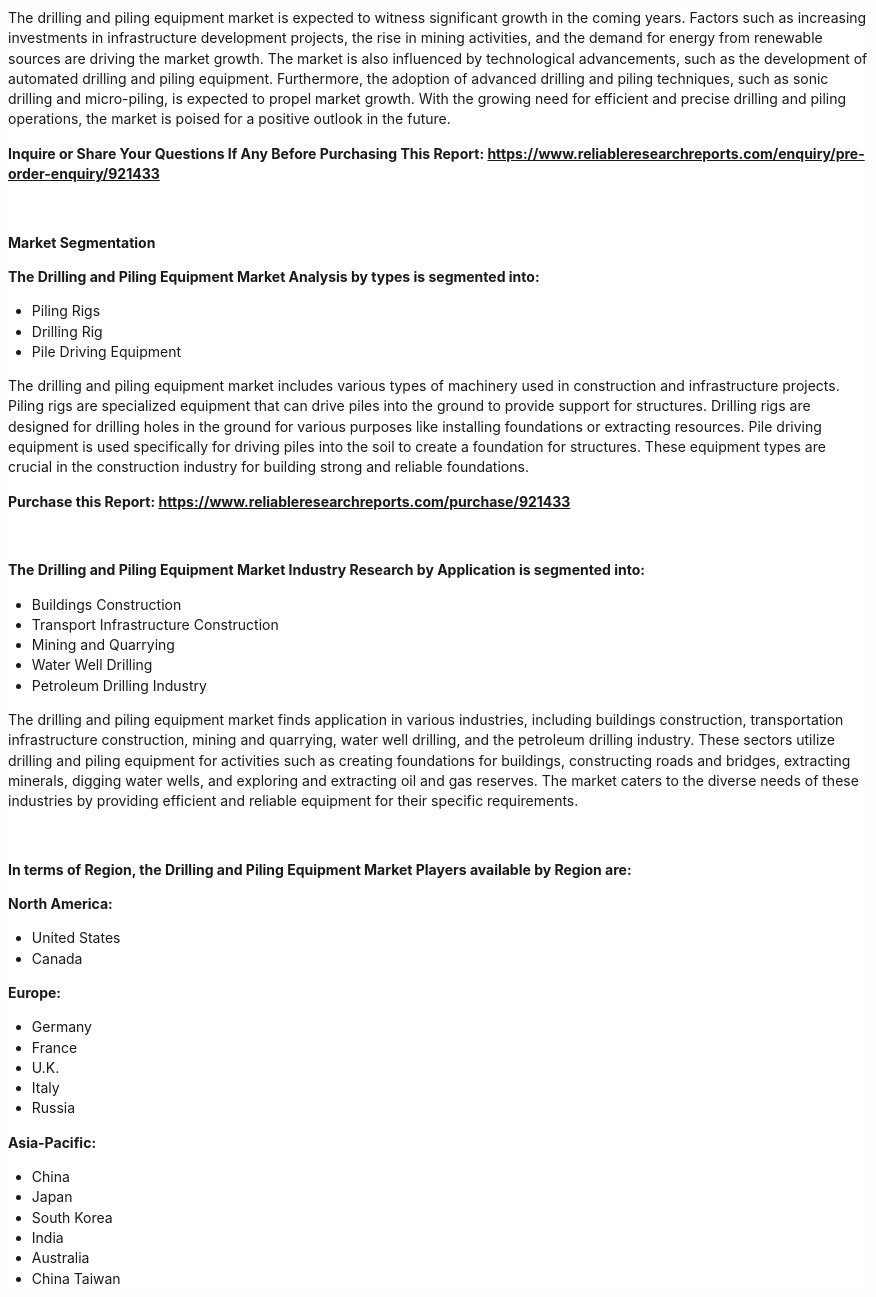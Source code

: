 <p><p>The drilling and piling equipment market is expected to witness significant growth in the coming years. Factors such as increasing investments in infrastructure development projects, the rise in mining activities, and the demand for energy from renewable sources are driving the market growth. The market is also influenced by technological advancements, such as the development of automated drilling and piling equipment. Furthermore, the adoption of advanced drilling and piling techniques, such as sonic drilling and micro-piling, is expected to propel market growth. With the growing need for efficient and precise drilling and piling operations, the market is poised for a positive outlook in the future.</p></p>
<p><strong>Inquire or Share Your Questions If Any Before Purchasing This Report: <a href="https://www.reliableresearchreports.com/enquiry/pre-order-enquiry/921433">https://www.reliableresearchreports.com/enquiry/pre-order-enquiry/921433</a></strong></p>
<p>&nbsp;</p>
<p><strong>Market Segmentation</strong></p>
<p><strong>The Drilling and Piling Equipment Market Analysis by types is segmented into:</strong></p>
<p><ul><li>Piling Rigs</li><li>Drilling Rig</li><li>Pile Driving Equipment</li></ul></p>
<p><p>The drilling and piling equipment market includes various types of machinery used in construction and infrastructure projects. Piling rigs are specialized equipment that can drive piles into the ground to provide support for structures. Drilling rigs are designed for drilling holes in the ground for various purposes like installing foundations or extracting resources. Pile driving equipment is used specifically for driving piles into the soil to create a foundation for structures. These equipment types are crucial in the construction industry for building strong and reliable foundations.</p></p>
<p><strong>Purchase this Report:&nbsp;<a href="https://www.reliableresearchreports.com/purchase/921433">https://www.reliableresearchreports.com/purchase/921433</a></strong></p>
<p>&nbsp;</p>
<p><strong>The Drilling and Piling Equipment Market Industry Research by Application is segmented into:</strong></p>
<p><ul><li>Buildings Construction</li><li>Transport Infrastructure Construction</li><li>Mining and Quarrying</li><li>Water Well Drilling</li><li>Petroleum Drilling Industry</li></ul></p>
<p><p>The drilling and piling equipment market finds application in various industries, including buildings construction, transportation infrastructure construction, mining and quarrying, water well drilling, and the petroleum drilling industry. These sectors utilize drilling and piling equipment for activities such as creating foundations for buildings, constructing roads and bridges, extracting minerals, digging water wells, and exploring and extracting oil and gas reserves. The market caters to the diverse needs of these industries by providing efficient and reliable equipment for their specific requirements.</p></p>
<p>&nbsp;</p>
<p><strong>In terms of Region, the Drilling and Piling Equipment Market Players available by Region are:</strong></p>
<p>
    <p> <strong> North America: </strong>
        <ul>
            <li>United States</li>
            <li>Canada</li>
        </ul>
        </p> 
    <p> <strong> Europe: </strong>
        <ul>
            <li>Germany</li>
            <li>France</li>
            <li>U.K.</li>
            <li>Italy</li>
            <li>Russia</li>
        </ul>
        </p> 
    <p> <strong> Asia-Pacific: </strong>
        <ul>
            <li>China</li>
            <li>Japan</li>
            <li>South Korea</li>
            <li>India</li>
            <li>Australia</li>
            <li>China Taiwan</li>